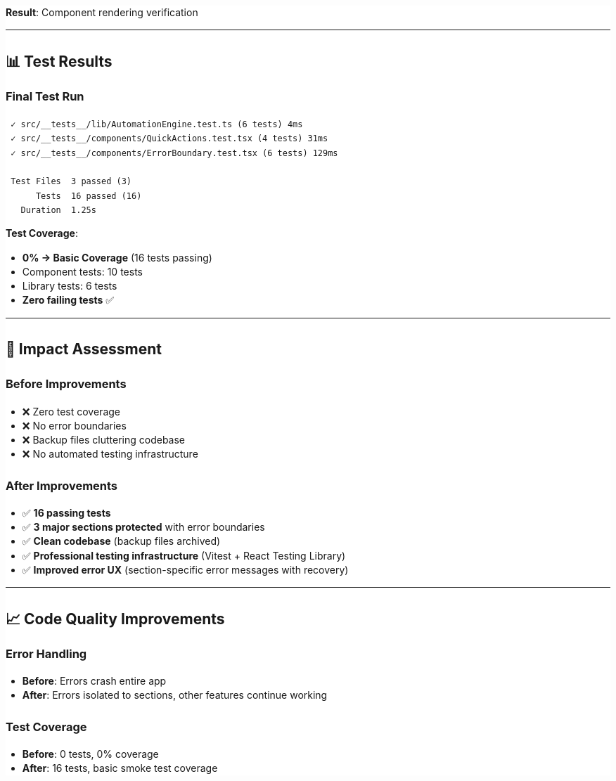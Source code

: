 **Result**: Component rendering verification

---

## 📊 Test Results

### Final Test Run
```
 ✓ src/__tests__/lib/AutomationEngine.test.ts (6 tests) 4ms
 ✓ src/__tests__/components/QuickActions.test.tsx (4 tests) 31ms
 ✓ src/__tests__/components/ErrorBoundary.test.tsx (6 tests) 129ms

 Test Files  3 passed (3)
      Tests  16 passed (16)
   Duration  1.25s
```

**Test Coverage**:
- **0% → Basic Coverage** (16 tests passing)
- Component tests: 10 tests
- Library tests: 6 tests
- **Zero failing tests** ✅

---

## 🎯 Impact Assessment

### Before Improvements
- ❌ Zero test coverage
- ❌ No error boundaries
- ❌ Backup files cluttering codebase
- ❌ No automated testing infrastructure

### After Improvements
- ✅ **16 passing tests**
- ✅ **3 major sections protected** with error boundaries
- ✅ **Clean codebase** (backup files archived)
- ✅ **Professional testing infrastructure** (Vitest + React Testing Library)
- ✅ **Improved error UX** (section-specific error messages with recovery)

---

## 📈 Code Quality Improvements

### Error Handling
- **Before**: Errors crash entire app
- **After**: Errors isolated to sections, other features continue working

### Test Coverage
- **Before**: 0 tests, 0% coverage
- **After**: 16 tests, basic smoke test coverage
